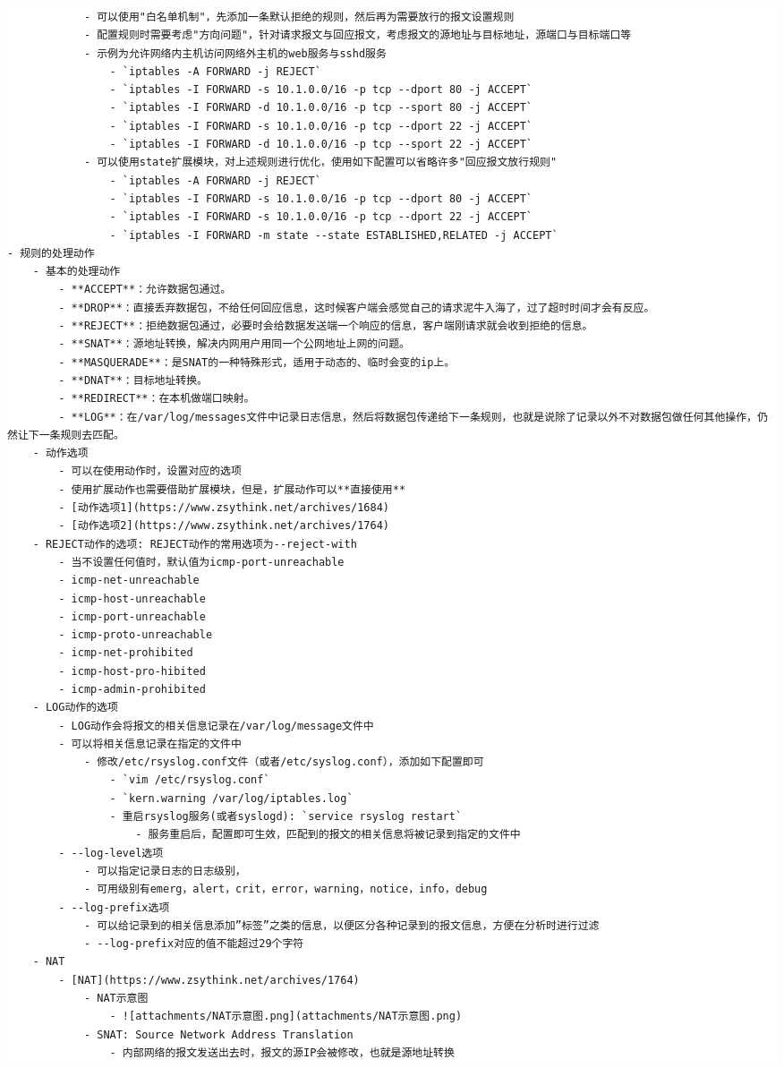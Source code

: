 				- 可以使用"白名单机制"，先添加一条默认拒绝的规则，然后再为需要放行的报文设置规则
				- 配置规则时需要考虑"方向问题"，针对请求报文与回应报文，考虑报文的源地址与目标地址，源端口与目标端口等
				- 示例为允许网络内主机访问网络外主机的web服务与sshd服务
					- `iptables -A FORWARD -j REJECT`
					- `iptables -I FORWARD -s 10.1.0.0/16 -p tcp --dport 80 -j ACCEPT`
					- `iptables -I FORWARD -d 10.1.0.0/16 -p tcp --sport 80 -j ACCEPT`
					- `iptables -I FORWARD -s 10.1.0.0/16 -p tcp --dport 22 -j ACCEPT`
					- `iptables -I FORWARD -d 10.1.0.0/16 -p tcp --sport 22 -j ACCEPT`
				- 可以使用state扩展模块，对上述规则进行优化，使用如下配置可以省略许多"回应报文放行规则"
					- `iptables -A FORWARD -j REJECT`
					- `iptables -I FORWARD -s 10.1.0.0/16 -p tcp --dport 80 -j ACCEPT`
					- `iptables -I FORWARD -s 10.1.0.0/16 -p tcp --dport 22 -j ACCEPT`
					- `iptables -I FORWARD -m state --state ESTABLISHED,RELATED -j ACCEPT`
	- 规则的处理动作
		- 基本的处理动作
			- **ACCEPT**：允许数据包通过。
			- **DROP**：直接丢弃数据包，不给任何回应信息，这时候客户端会感觉自己的请求泥牛入海了，过了超时时间才会有反应。
			- **REJECT**：拒绝数据包通过，必要时会给数据发送端一个响应的信息，客户端刚请求就会收到拒绝的信息。
			- **SNAT**：源地址转换，解决内网用户用同一个公网地址上网的问题。
			- **MASQUERADE**：是SNAT的一种特殊形式，适用于动态的、临时会变的ip上。
			- **DNAT**：目标地址转换。
			- **REDIRECT**：在本机做端口映射。
			- **LOG**：在/var/log/messages文件中记录日志信息，然后将数据包传递给下一条规则，也就是说除了记录以外不对数据包做任何其他操作，仍然让下一条规则去匹配。
		- 动作选项
			- 可以在使用动作时，设置对应的选项
			- 使用扩展动作也需要借助扩展模块，但是，扩展动作可以**直接使用**
			- [动作选项1](https://www.zsythink.net/archives/1684)
			- [动作选项2](https://www.zsythink.net/archives/1764)
		- REJECT动作的选项: REJECT动作的常用选项为--reject-with
			- 当不设置任何值时，默认值为icmp-port-unreachable
			- icmp-net-unreachable
			- icmp-host-unreachable
			- icmp-port-unreachable
			- icmp-proto-unreachable
			- icmp-net-prohibited
			- icmp-host-pro-hibited
			- icmp-admin-prohibited
		- LOG动作的选项
			- LOG动作会将报文的相关信息记录在/var/log/message文件中
			- 可以将相关信息记录在指定的文件中
				- 修改/etc/rsyslog.conf文件（或者/etc/syslog.conf），添加如下配置即可
					- `vim /etc/rsyslog.conf`
					- `kern.warning /var/log/iptables.log`
					- 重启rsyslog服务(或者syslogd): `service rsyslog restart`
						- 服务重启后，配置即可生效，匹配到的报文的相关信息将被记录到指定的文件中
			- --log-level选项
				- 可以指定记录日志的日志级别，
				- 可用级别有emerg，alert，crit，error，warning，notice，info，debug
			- --log-prefix选项
				- 可以给记录到的相关信息添加”标签”之类的信息，以便区分各种记录到的报文信息，方便在分析时进行过滤
				- --log-prefix对应的值不能超过29个字符
		- NAT
			- [NAT](https://www.zsythink.net/archives/1764)
				- NAT示意图
					- ![attachments/NAT示意图.png](attachments/NAT示意图.png)
				- SNAT: Source Network Address Translation
					- 内部网络的报文发送出去时，报文的源IP会被修改，也就是源地址转换